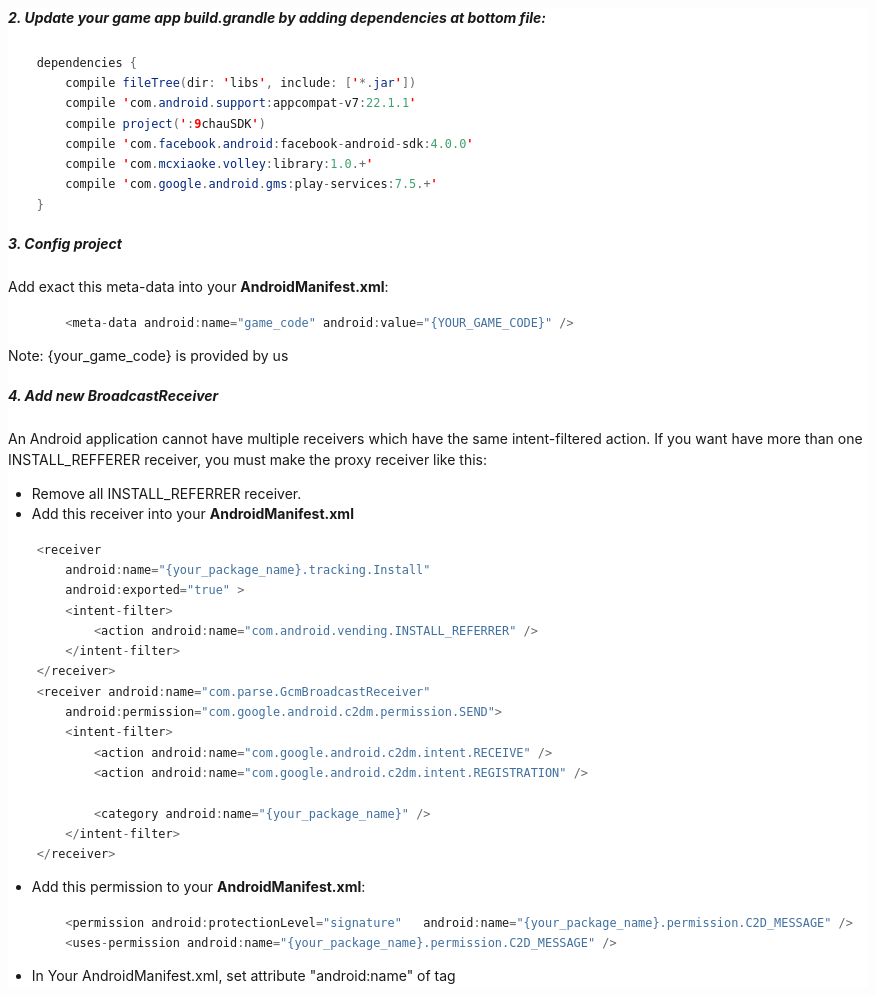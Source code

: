 ##### 2.	Update your game app build.grandle by adding dependencies at bottom file:
```java
	dependencies {
		compile fileTree(dir: 'libs', include: ['*.jar'])
		compile 'com.android.support:appcompat-v7:22.1.1'
		compile project(':9chauSDK')
		compile 'com.facebook.android:facebook-android-sdk:4.0.0'
		compile 'com.mcxiaoke.volley:library:1.0.+'
		compile 'com.google.android.gms:play-services:7.5.+'
	}

```

##### 3.	Config project

Add exact this meta-data into your **AndroidManifest.xml**:

```java
    	<meta-data android:name="game_code" android:value="{YOUR_GAME_CODE}" />
```

Note: {your_game_code} is provided by us

##### 4.	Add new BroadcastReceiver


An Android application cannot have multiple receivers which have the same intent-filtered action. If you want have more than one INSTALL_REFFERER receiver, you must make the proxy receiver like this:

- Remove all INSTALL_REFERRER receiver.
- Add this receiver into your **AndroidManifest.xml**

```java
	<receiver
	    android:name="{your_package_name}.tracking.Install"
	    android:exported="true" >
	    <intent-filter>
	        <action android:name="com.android.vending.INSTALL_REFERRER" />
	    </intent-filter>
	</receiver>
	<receiver android:name="com.parse.GcmBroadcastReceiver"
	    android:permission="com.google.android.c2dm.permission.SEND">
	    <intent-filter>
	        <action android:name="com.google.android.c2dm.intent.RECEIVE" />
	        <action android:name="com.google.android.c2dm.intent.REGISTRATION" />
	
	        <category android:name="{your_package_name}" />
	    </intent-filter>
	</receiver>
```

- Add this permission to your **AndroidManifest.xml**:

```java
    	<permission android:protectionLevel="signature"   android:name="{your_package_name}.permission.C2D_MESSAGE" />
    	<uses-permission android:name="{your_package_name}.permission.C2D_MESSAGE" />
```
- In Your AndroidManifest.xml, set attribute "android:name" of tag
